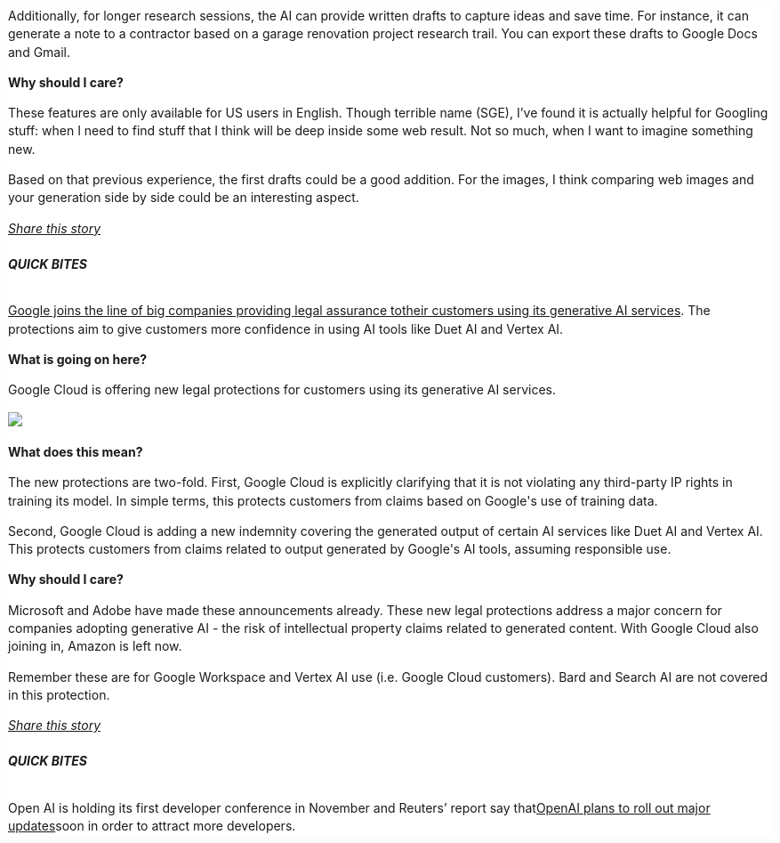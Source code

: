 Additionally, for longer research sessions, the AI can provide written drafts to capture ideas and save time. For instance, it can generate a note to a contractor based on a garage renovation project research trail. You can export these drafts to Google Docs and Gmail.

**Why should I care?**

These features are only available for US users in English. Though terrible name (SGE), I’ve found it is actually helpful for Googling stuff: when I need to find stuff that I think will be deep inside some web result. Not so much, when I want to imagine something new.

Based on that previous experience, the first drafts could be a good addition. For the images, I think comparing web images and your generation side by side could be an interesting aspect.

[*Share this story*](https://bensbites.beehiiv.com/p/google-add-image-generation-long-drafts-search-ai)

###### **QUICK BITES**

[Google joins the line of big companies providing legal assurance to](https://cloud.google.com/blog/products/ai-machine-learning/protecting-customers-with-generative-ai-indemnification?utm_source=bensbites\&utm_medium=referral\&utm_campaign=daily-digest-google-da-vinci)[their customers using its generative AI services](https://cloud.google.com/blog/products/ai-machine-learning/protecting-customers-with-generative-ai-indemnification?utm_source=bensbites\&utm_medium=referral\&utm_campaign=daily-digest-google-da-vinci). The protections aim to give customers more confidence in using AI tools like Duet AI and Vertex AI.

**What is going on here?**

Google Cloud is offering new legal protections for customers using its generative AI services.

![](https://media.beehiiv.com/cdn-cgi/image/fit=scale-down,format=auto,onerror=redirect,quality=80/uploads/asset/file/573db5eb-8447-445c-87dc-6a51190e1ff7/image.png)

**What does this mean?**

The new protections are two-fold. First, Google Cloud is explicitly clarifying that it is not violating any third-party IP rights in training its model. In simple terms, this protects customers from claims based on Google's use of training data.

Second, Google Cloud is adding a new indemnity covering the generated output of certain AI services like Duet AI and Vertex AI. This protects customers from claims related to output generated by Google's AI tools, assuming responsible use.

**Why should I care?**

Microsoft and Adobe have made these announcements already. These new legal protections address a major concern for companies adopting generative AI - the risk of intellectual property claims related to generated content. With Google Cloud also joining in, Amazon is left now.

Remember these are for Google Workspace and Vertex AI use (i.e. Google Cloud customers). Bard and Search AI are not covered in this protection.

*[Share this story](https://bensbites.beehiiv.com/p/google-assures-companies-legal-cover-using-ai-models)*

###### **QUICK BITES**

Open AI is holding its first developer conference in November and Reuters’ report say that[OpenAI plans to roll out major updates](https://www.reuters.com/technology/openai-plans-major-updates-lure-developers-with-lower-costs-sources-2023-10-11/?utm_source=bensbites\&utm_medium=referral\&utm_campaign=daily-digest-google-da-vinci)soon in order to attract more developers.
